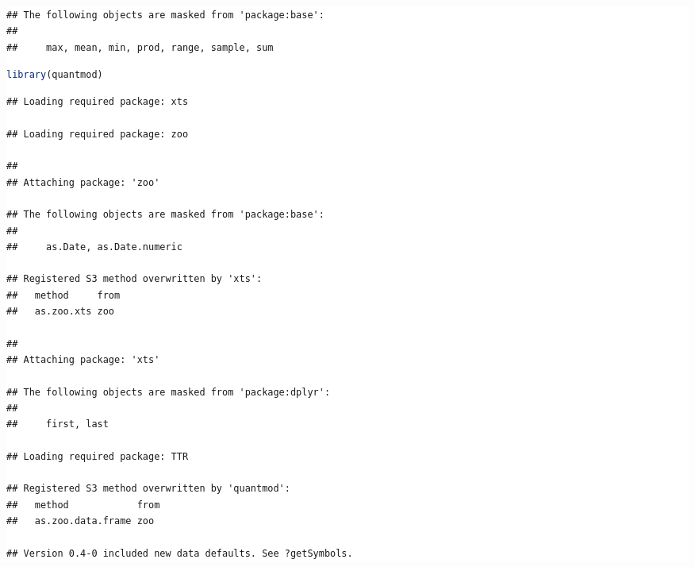    ## The following objects are masked from 'package:base':
    ## 
    ##     max, mean, min, prod, range, sample, sum

``` r
library(quantmod)
```

    ## Loading required package: xts

    ## Loading required package: zoo

    ## 
    ## Attaching package: 'zoo'

    ## The following objects are masked from 'package:base':
    ## 
    ##     as.Date, as.Date.numeric

    ## Registered S3 method overwritten by 'xts':
    ##   method     from
    ##   as.zoo.xts zoo

    ## 
    ## Attaching package: 'xts'

    ## The following objects are masked from 'package:dplyr':
    ## 
    ##     first, last

    ## Loading required package: TTR

    ## Registered S3 method overwritten by 'quantmod':
    ##   method            from
    ##   as.zoo.data.frame zoo

    ## Version 0.4-0 included new data defaults. See ?getSymbols.
